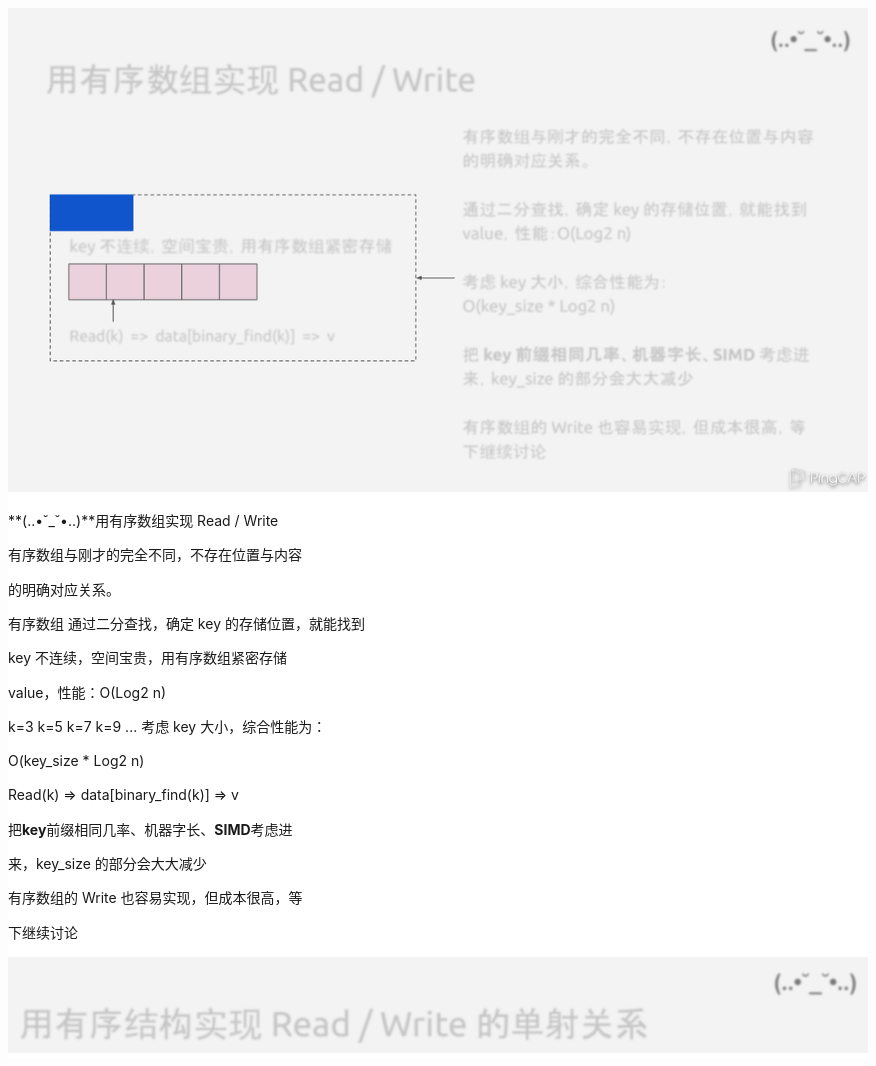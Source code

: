 ![](%E5%AE%9D%E5%AE%9D%E5%BA%8A%E8%BE%B9%E6%95%85%E4%BA%8B%E9%9B%86%EF%BC%9A%E5%AD%98%E5%82%A8%E5%BC%95%E6%93%8E%201dd4bf1cd99880ec9e3beb5d6a076635/image31.png)

**(..•˘_˘•..)**用有序数组实现 Read / Write

有序数组与刚才的完全不同，不存在位置与内容

的明确对应关系。

有序数组 通过二分查找，确定 key 的存储位置，就能找到

key 不连续，空间宝贵，用有序数组紧密存储

value，性能：O(Log2 n)

k=3 k=5 k=7 k=9 ... 考虑 key 大小，综合性能为：

O(key_size * Log2 n)

Read(k) => data[binary_find(k)] => v

把**key**前缀相同几率、机器字长、**SIMD**考虑进

来，key_size 的部分会大大减少

有序数组的 Write 也容易实现，但成本很高，等

下继续讨论

![](%E5%AE%9D%E5%AE%9D%E5%BA%8A%E8%BE%B9%E6%95%85%E4%BA%8B%E9%9B%86%EF%BC%9A%E5%AD%98%E5%82%A8%E5%BC%95%E6%93%8E%201dd4bf1cd99880ec9e3beb5d6a076635/image32.png)
